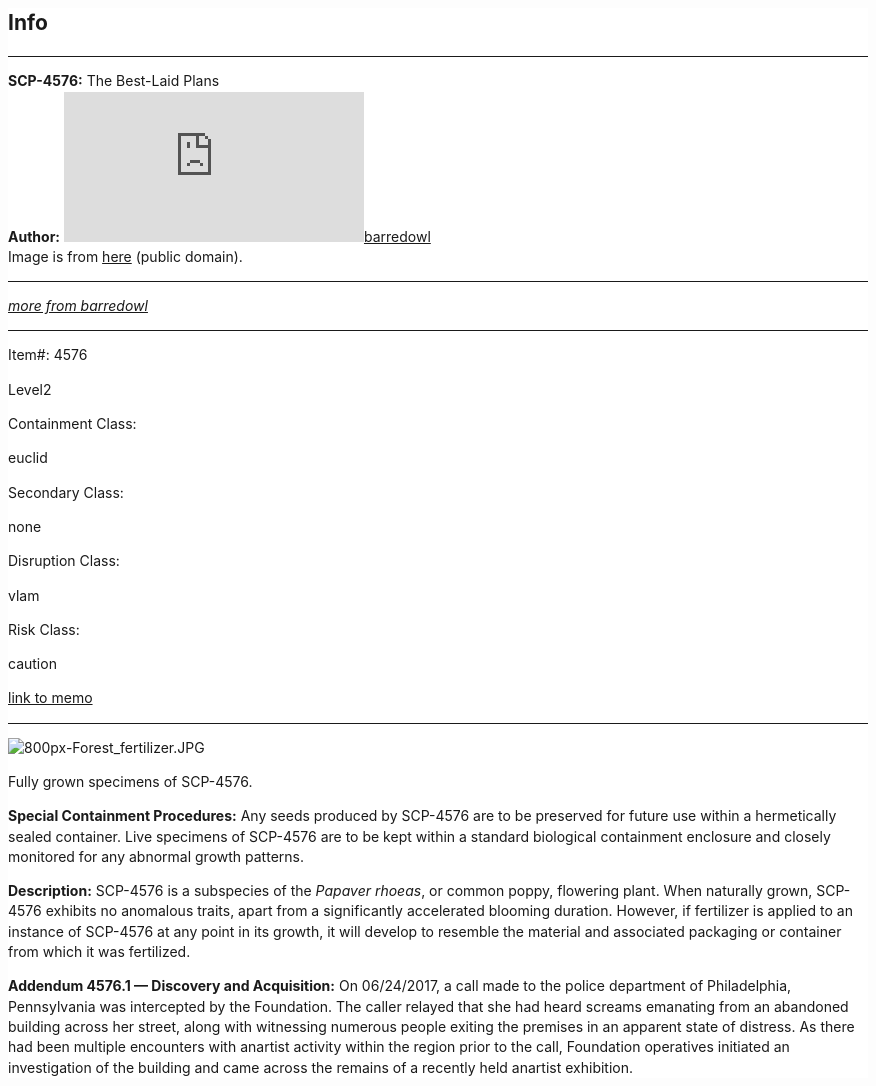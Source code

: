 Info
----

* * *

**SCP-4576:** The Best-Laid Plans  
**Author:** [![barredowl](http://www.wikidot.com/avatar.php?userid=6001754&amp;size=small&amp;timestamp=1600034019)](http://www.wikidot.com/user:info/barredowl)[barredowl](http://www.wikidot.com/user:info/barredowl)  
Image is from [here](https://commons.wikimedia.org/wiki/File:Forest_fertilizer.JPG) (public domain).

* * *

_[more from barredowl](http://scp-wiki.wikidot.com/barredowl-s-spectacularly-crafted-author-page)_

* * *

Item#: 4576

Level2

Containment Class:

euclid

Secondary Class:

none

Disruption Class:

vlam

Risk Class:

caution

[link to memo](http://www.scp-wiki.net/classification-committee-memo)  

* * *

![800px-Forest_fertilizer.JPG](https://upload.wikimedia.org/wikipedia/commons/thumb/c/ca/Forest_fertilizer.JPG/800px-Forest_fertilizer.JPG)

Fully grown specimens of SCP-4576.

**Special Containment Procedures:** Any seeds produced by SCP-4576 are to be preserved for future use within a hermetically sealed container. Live specimens of SCP-4576 are to be kept within a standard biological containment enclosure and closely monitored for any abnormal growth patterns.

**Description:** SCP-4576 is a subspecies of the _Papaver rhoeas_, or common poppy, flowering plant. When naturally grown, SCP-4576 exhibits no anomalous traits, apart from a significantly accelerated blooming duration. However, if fertilizer is applied to an instance of SCP-4576 at any point in its growth, it will develop to resemble the material and associated packaging or container from which it was fertilized.

**Addendum 4576.1 — Discovery and Acquisition:** On 06/24/2017, a call made to the police department of Philadelphia, Pennsylvania was intercepted by the Foundation. The caller relayed that she had heard screams emanating from an abandoned building across her street, along with witnessing numerous people exiting the premises in an apparent state of distress. As there had been multiple encounters with anartist activity within the region prior to the call, Foundation operatives initiated an investigation of the building and came across the remains of a recently held anartist exhibition.
